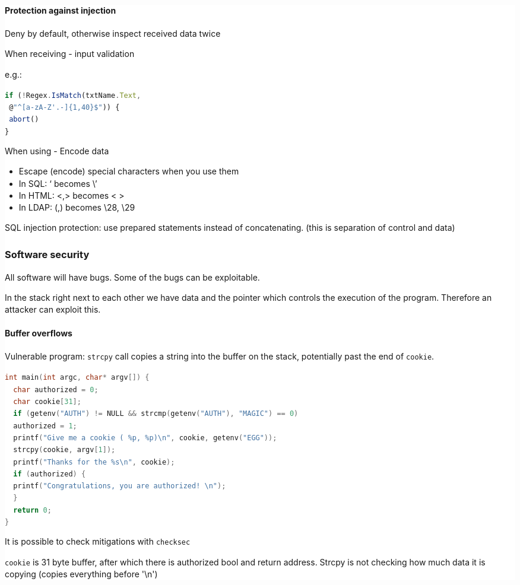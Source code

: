 #### Protection against injection

Deny by default, otherwise inspect received data twice

When receiving - input validation

e.g.:

```javascript
if (!Regex.IsMatch(txtName.Text,
 @"^[a-zA-Z'.-]{1,40}$")) {
 abort()
}
```

When using - Encode data

- Escape (encode) special characters when you use them
- In SQL: ‘ becomes \’
- In HTML: <,> becomes &lt; &gt;
- In LDAP: (,) becomes \28, \29

SQL injection protection: use prepared statements instead of concatenating. (this is separation of control and data)

### Software security

All software will have bugs. Some of the bugs can be exploitable.

In the stack right next to each other we have data and the pointer which controls the execution of the program. Therefore an attacker can exploit this.

#### Buffer overflows

Vulnerable program: `strcpy` call copies a string into the buffer on the stack, potentially past the end of `cookie`.

```C
int main(int argc, char* argv[]) {
  char authorized = 0;
  char cookie[31];
  if (getenv("AUTH") != NULL && strcmp(getenv("AUTH"), "MAGIC") == 0)
  authorized = 1;
  printf("Give me a cookie ( %p, %p)\n", cookie, getenv("EGG"));
  strcpy(cookie, argv[1]);
  printf("Thanks for the %s\n", cookie);
  if (authorized) {
  printf("Congratulations, you are authorized! \n");
  }
  return 0;
}
```

It is possible to check mitigations with `checksec`

`cookie` is 31 byte buffer, after which there is authorized bool and return address. Strcpy is not checking how much data it is copying (copies everything before '\n')
